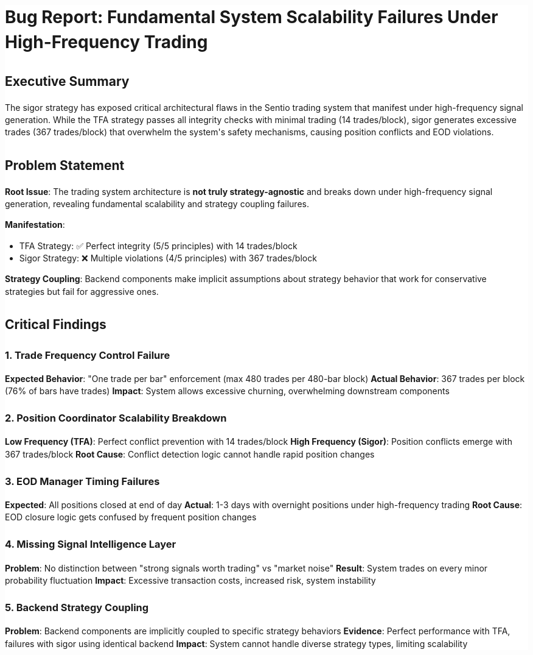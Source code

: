 # Bug Report: Fundamental System Scalability Failures Under High-Frequency Trading

## Executive Summary

The sigor strategy has exposed critical architectural flaws in the Sentio trading system that manifest under high-frequency signal generation. While the TFA strategy passes all integrity checks with minimal trading (14 trades/block), sigor generates excessive trades (367 trades/block) that overwhelm the system's safety mechanisms, causing position conflicts and EOD violations.

## Problem Statement

**Root Issue**: The trading system architecture is **not truly strategy-agnostic** and breaks down under high-frequency signal generation, revealing fundamental scalability and strategy coupling failures.

**Manifestation**: 
- TFA Strategy: ✅ Perfect integrity (5/5 principles) with 14 trades/block
- Sigor Strategy: ❌ Multiple violations (4/5 principles) with 367 trades/block

**Strategy Coupling**: Backend components make implicit assumptions about strategy behavior that work for conservative strategies but fail for aggressive ones.

## Critical Findings

### 1. Trade Frequency Control Failure
**Expected Behavior**: "One trade per bar" enforcement (max 480 trades per 480-bar block)
**Actual Behavior**: 367 trades per block (76% of bars have trades)
**Impact**: System allows excessive churning, overwhelming downstream components

### 2. Position Coordinator Scalability Breakdown
**Low Frequency (TFA)**: Perfect conflict prevention with 14 trades/block
**High Frequency (Sigor)**: Position conflicts emerge with 367 trades/block
**Root Cause**: Conflict detection logic cannot handle rapid position changes

### 3. EOD Manager Timing Failures
**Expected**: All positions closed at end of day
**Actual**: 1-3 days with overnight positions under high-frequency trading
**Root Cause**: EOD closure logic gets confused by frequent position changes

### 4. Missing Signal Intelligence Layer
**Problem**: No distinction between "strong signals worth trading" vs "market noise"
**Result**: System trades on every minor probability fluctuation
**Impact**: Excessive transaction costs, increased risk, system instability

### 5. Backend Strategy Coupling
**Problem**: Backend components are implicitly coupled to specific strategy behaviors
**Evidence**: Perfect performance with TFA, failures with sigor using identical backend
**Impact**: System cannot handle diverse strategy types, limiting scalability
